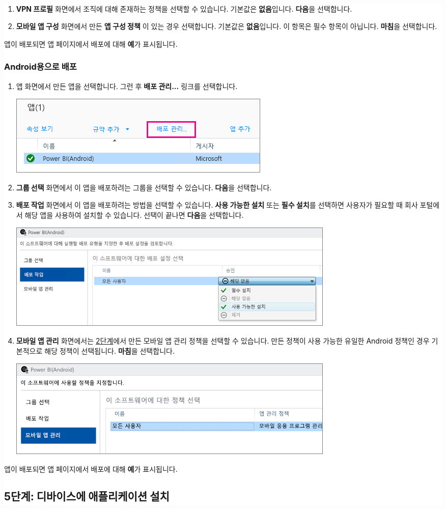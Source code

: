 1. **VPN 프로필** 화면에서 조직에 대해 존재하는 정책을 선택할 수 있습니다. 기본값은 **없음**입니다. **다음**을 선택합니다.

1. **모바일 앱 구성** 화면에서 만든 **앱 구성 정책** 이 있는 경우 선택합니다. 기본값은 **없음**입니다. 이 항목은 필수 항목이 아닙니다. **마침**을 선택합니다.

앱이 배포되면 앱 페이지에서 배포에 대해 **예**가 표시됩니다.

### <a name="deploy-for-android"></a>Android용으로 배포

1. 앱 화면에서 만든 앱을 선택합니다. 그런 후 **배포 관리...** 링크를 선택합니다.

    ![배포 관리](media/service-admin-mobile-intune/intune-deploy-android1.png)
1. **그룹 선택** 화면에서 이 앱을 배포하려는 그룹을 선택할 수 있습니다. **다음**을 선택합니다.

1. **배포 작업** 화면에서 이 앱을 배포하려는 방법을 선택할 수 있습니다. **사용 가능한 설치** 또는 **필수 설치**를 선택하면 사용자가 필요할 때 회사 포털에서 해당 앱을 사용하여 설치할 수 있습니다. 선택이 끝나면 **다음**을 선택합니다.

    ![배포 작업](media/service-admin-mobile-intune/intune-deploy-android2.png)

1. **모바일 앱 관리** 화면에서는 [2단계](#step-2-create-a-mobile-application-management-policy)에서 만든 모바일 앱 관리 정책을 선택할 수 있습니다. 만든 정책이 사용 가능한 유일한 Android 정책인 경우 기본적으로 해당 정책이 선택됩니다. **마침**을 선택합니다.

    ![모바일 앱 관리](media/service-admin-mobile-intune/intune-deploy-android3.png)

앱이 배포되면 앱 페이지에서 배포에 대해 **예**가 표시됩니다.

## <a name="step-5-install-the-application-on-a-device"></a>5단계: 디바이스에 애플리케이션 설치
